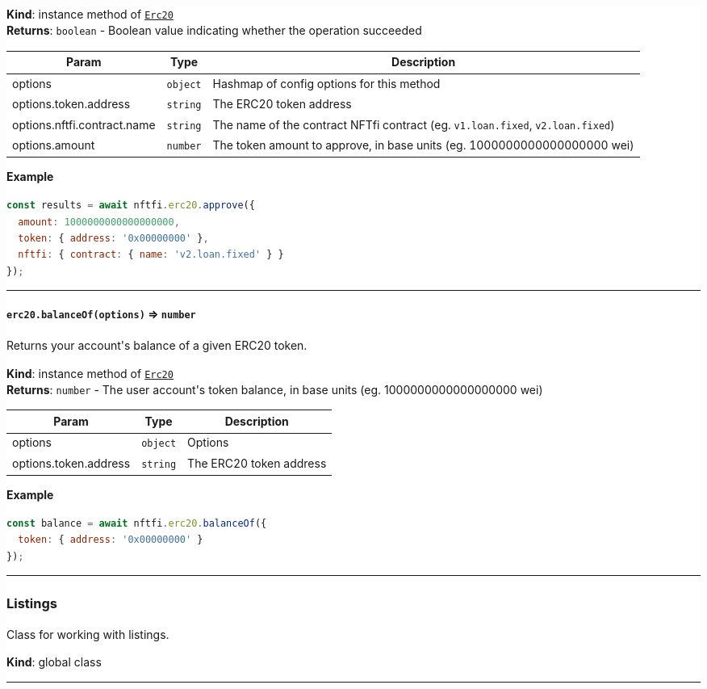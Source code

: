 **Kind**: instance method of [<code>Erc20</code>](#Erc20)  
**Returns**: <code>boolean</code> - Boolean value indicating whether the operation succeeded  

| Param | Type | Description |
| --- | --- | --- |
| options | <code>object</code> | Hashmap of config options for this method |
| options.token.address | <code>string</code> | The ERC20 token address |
| options.nftfi.contract.name | <code>string</code> | The name of the contract NFTfi contract (eg. `v1.loan.fixed`, `v2.loan.fixed`) |
| options.amount | <code>number</code> | The token amount to approve, in base units (eg. 1000000000000000000 wei) |

**Example**  
```js
const results = await nftfi.erc20.approve({
  amount: 1000000000000000000,
  token: { address: '0x00000000' },
  nftfi: { contract: { name: 'v2.loan.fixed' } }
});
```

* * *

<a name="Erc20+balanceOf"></a>

#### `erc20.balanceOf(options)` ⇒ <code>number</code>
Returns your account's balance of a given ERC20 token.

**Kind**: instance method of [<code>Erc20</code>](#Erc20)  
**Returns**: <code>number</code> - The user account's token balance, in base units (eg. 1000000000000000000 wei)  

| Param | Type | Description |
| --- | --- | --- |
| options | <code>object</code> | Options |
| options.token.address | <code>string</code> | The ERC20 token address |

**Example**  
```js
const balance = await nftfi.erc20.balanceOf({
  token: { address: '0x00000000' }
});
```

* * *

<a name="Listings"></a>

### Listings
Class for working with listings.

**Kind**: global class  

* * *
